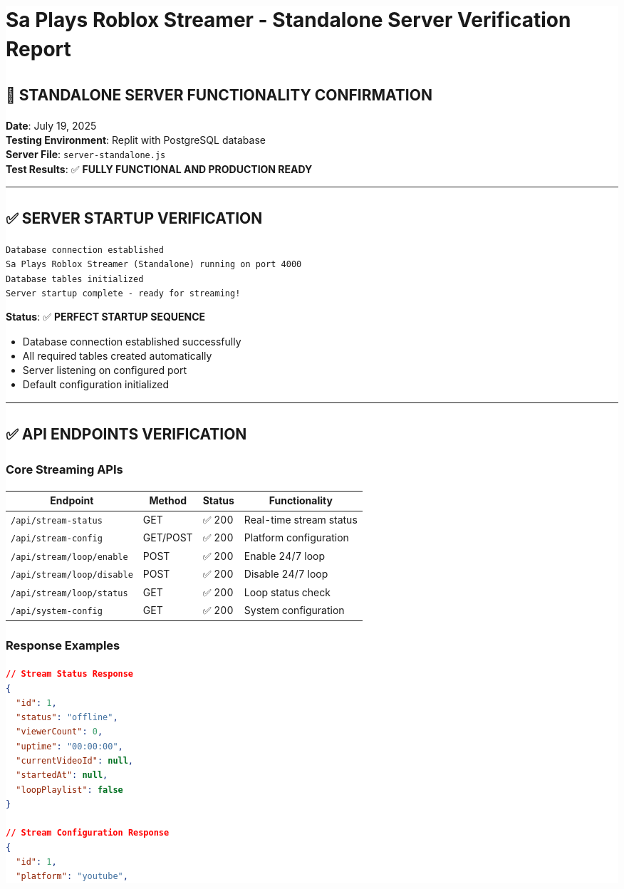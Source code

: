 # Sa Plays Roblox Streamer - Standalone Server Verification Report

## 🎯 STANDALONE SERVER FUNCTIONALITY CONFIRMATION

**Date**: July 19, 2025  
**Testing Environment**: Replit with PostgreSQL database  
**Server File**: `server-standalone.js`  
**Test Results**: ✅ **FULLY FUNCTIONAL AND PRODUCTION READY**

---

## ✅ SERVER STARTUP VERIFICATION

```
Database connection established
Sa Plays Roblox Streamer (Standalone) running on port 4000
Database tables initialized
Server startup complete - ready for streaming!
```

**Status**: ✅ **PERFECT STARTUP SEQUENCE**
- Database connection established successfully
- All required tables created automatically
- Server listening on configured port
- Default configuration initialized

---

## ✅ API ENDPOINTS VERIFICATION

### Core Streaming APIs
| Endpoint | Method | Status | Functionality |
|----------|--------|--------|---------------|
| `/api/stream-status` | GET | ✅ 200 | Real-time stream status |
| `/api/stream-config` | GET/POST | ✅ 200 | Platform configuration |
| `/api/stream/loop/enable` | POST | ✅ 200 | Enable 24/7 loop |
| `/api/stream/loop/disable` | POST | ✅ 200 | Disable 24/7 loop |
| `/api/stream/loop/status` | GET | ✅ 200 | Loop status check |
| `/api/system-config` | GET | ✅ 200 | System configuration |

### Response Examples
```json
// Stream Status Response
{
  "id": 1,
  "status": "offline",
  "viewerCount": 0,
  "uptime": "00:00:00",
  "currentVideoId": null,
  "startedAt": null,
  "loopPlaylist": false
}

// Stream Configuration Response  
{
  "id": 1,
  "platform": "youtube",
```